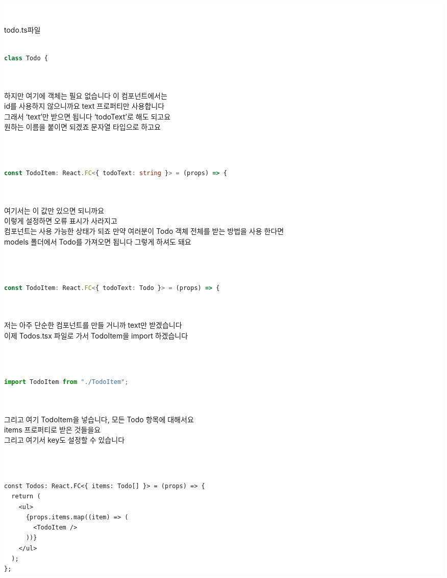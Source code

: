 <br><br>
todo.ts파일
<br><br>

```ts
class Todo {

```

<br><br>
하지만 여기에 객체는 필요 없습니다 이 컴포넌트에서는  
id를 사용하지 않으니까요 text 프로퍼티만 사용합니다  
그래서 ‘text’만 받으면 됩니다 ‘todoText’로 해도 되고요  
원하는 이름을 붙이면 되겠죠 문자열 타입으로 하고요

<br><br>

```ts
const TodoItem: React.FC<{ todoText: string }> = (props) => {

```

<br><br>
여기서는 이 값만 있으면 되니까요  
이렇게 설정하면 오류 표시가 사라지고  
컴포넌트는 사용 가능한 상태가 되죠
만약 여러분이 Todo 객체 전체를 받는 방법을 사용 한다면  
models 폴더에서 Todo를 가져오면 됩니다 그렇게 하셔도 돼요

<br><br>

```ts
const TodoItem: React.FC<{ todoText: Todo }> = (props) => {

```

<br><br>
저는 아주 단순한 컴포넌트를 만들 거니까 text만 받겠습니다  
이제 Todos.tsx 파일로 가서 TodoItem을 import 하겠습니다

<br><br>

```ts
import TodoItem from "./TodoItem";
```

<br><br>
그리고 여기 TodoItem을 넣습니다, 모든 Todo 항목에 대해서요  
items 프로퍼티로 받은 것들을요  
그리고 여기서 key도 설정할 수 있습니다

<br><br>

```tsx
const Todos: React.FC<{ items: Todo[] }> = (props) => {
  return (
    <ul>
      {props.items.map((item) => (
        <TodoItem />
      ))}
    </ul>
  );
};
```
